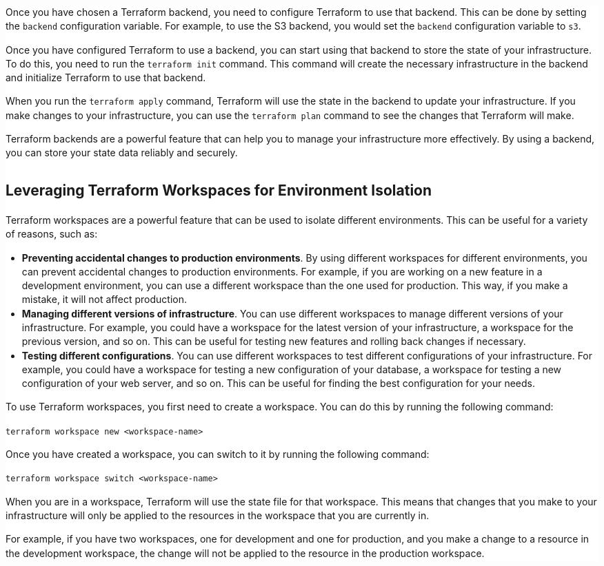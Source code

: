 Once you have chosen a Terraform backend, you need to configure Terraform to use that backend. This can be done by setting the `backend` configuration variable. For example, to use the S3 backend, you would set the `backend` configuration variable to `s3`.

Once you have configured Terraform to use a backend, you can start using that backend to store the state of your infrastructure. To do this, you need to run the `terraform init` command. This command will create the necessary infrastructure in the backend and initialize Terraform to use that backend.

When you run the `terraform apply` command, Terraform will use the state in the backend to update your infrastructure. If you make changes to your infrastructure, you can use the `terraform plan` command to see the changes that Terraform will make.

Terraform backends are a powerful feature that can help you to manage your infrastructure more effectively. By using a backend, you can store your state data reliably and securely.


## Leveraging Terraform Workspaces for Environment Isolation


Terraform workspaces are a powerful feature that can be used to isolate different environments. This can be useful for a variety of reasons, such as:

* **Preventing accidental changes to production environments**. By using different workspaces for different environments, you can prevent accidental changes to production environments. For example, if you are working on a new feature in a development environment, you can use a different workspace than the one used for production. This way, if you make a mistake, it will not affect production.
* **Managing different versions of infrastructure**. You can use different workspaces to manage different versions of your infrastructure. For example, you could have a workspace for the latest version of your infrastructure, a workspace for the previous version, and so on. This can be useful for testing new features and rolling back changes if necessary.
* **Testing different configurations**. You can use different workspaces to test different configurations of your infrastructure. For example, you could have a workspace for testing a new configuration of your database, a workspace for testing a new configuration of your web server, and so on. This can be useful for finding the best configuration for your needs.

To use Terraform workspaces, you first need to create a workspace. You can do this by running the following command:

```
terraform workspace new <workspace-name>
```

Once you have created a workspace, you can switch to it by running the following command:

```
terraform workspace switch <workspace-name>
```

When you are in a workspace, Terraform will use the state file for that workspace. This means that changes that you make to your infrastructure will only be applied to the resources in the workspace that you are currently in.

For example, if you have two workspaces, one for development and one for production, and you make a change to a resource in the development workspace, the change will not be applied to the resource in the production workspace.
